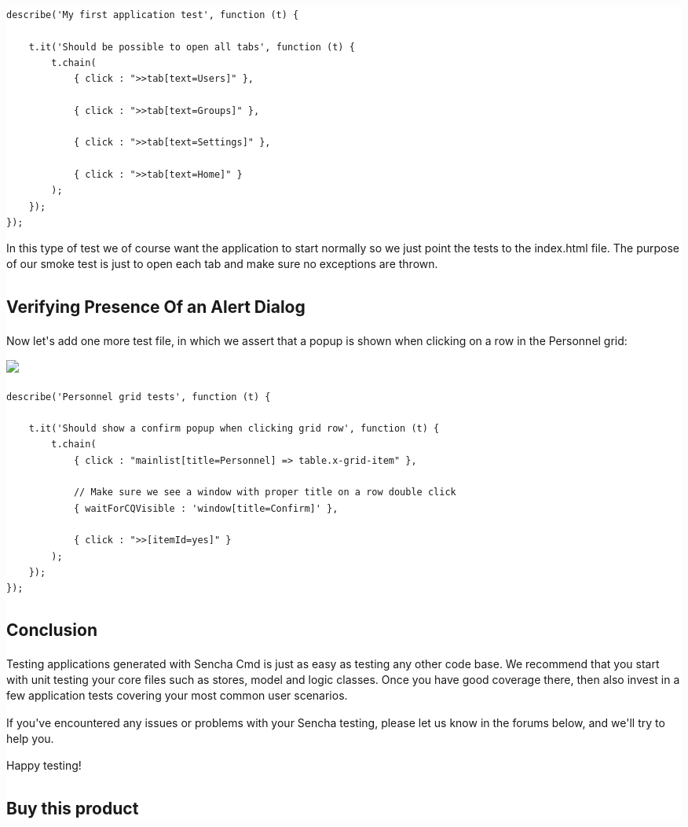     describe('My first application test', function (t) {
    
        t.it('Should be possible to open all tabs', function (t) {
            t.chain(
                { click : ">>tab[text=Users]" },
    
                { click : ">>tab[text=Groups]" },
    
                { click : ">>tab[text=Settings]" },
    
                { click : ">>tab[text=Home]" }
            );
        });
    });


In this type of test we of course want the application to start normally so we just point the tests to the index.html file. 
The purpose of our smoke test is just to open each tab and make sure no exceptions are thrown.

## Verifying Presence Of an Alert Dialog

Now let's add one more test file, in which we assert that a popup is shown when clicking on a row in the Personnel grid:

<img src="guides/testing_cmd_application/images/popup.png" width="600" />
 
    describe('Personnel grid tests', function (t) {
    
        t.it('Should show a confirm popup when clicking grid row', function (t) {
            t.chain(
                { click : "mainlist[title=Personnel] => table.x-grid-item" },
    
                // Make sure we see a window with proper title on a row double click
                { waitForCQVisible : 'window[title=Confirm]' },
    
                { click : ">>[itemId=yes]" }
            );
        });
    });


## Conclusion

Testing applications generated with Sencha Cmd is just as easy as testing any other code base. We recommend that you 
start with unit testing your core files such as stores, model and logic classes. Once you have good coverage there, 
then also invest in a few application tests covering your most common user scenarios. 

If you've encountered any issues or problems with your Sencha testing, please let us know in the forums below, and we'll try to help you.
 
Happy testing!

Buy this product
---------
